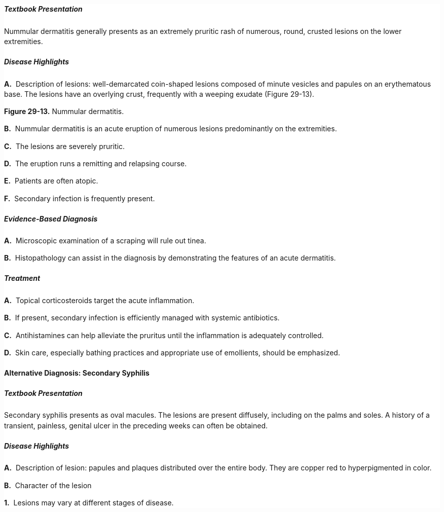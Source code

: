 ##### Textbook Presentation

Nummular dermatitis generally presents as an extremely pruritic rash of numerous, round, crusted lesions on the lower extremities.

##### Disease Highlights

**A.**  Description of lesions: well-demarcated coin-shaped lesions composed of minute vesicles and papules on an erythematous base. The lesions have an overlying crust, frequently with a weeping exudate (Figure 29-13).



**Figure 29-13.** Nummular dermatitis.

**B.**  Nummular dermatitis is an acute eruption of numerous lesions predominantly on the extremities.

**C.**  The lesions are severely pruritic.

**D.**  The eruption runs a remitting and relapsing course.

**E.**  Patients are often atopic.

**F.**  Secondary infection is frequently present.

##### Evidence-Based Diagnosis

**A.**  Microscopic examination of a scraping will rule out tinea.

**B.**  Histopathology can assist in the diagnosis by demonstrating the features of an acute dermatitis.

##### Treatment

**A.**  Topical corticosteroids target the acute inflammation.

**B.**  If present, secondary infection is efficiently managed with systemic antibiotics.

**C.**  Antihistamines can help alleviate the pruritus until the inflammation is adequately controlled.

**D.**  Skin care, especially bathing practices and appropriate use of emollients, should be emphasized.

#### Alternative Diagnosis: Secondary Syphilis

##### Textbook Presentation

Secondary syphilis presents as oval macules. The lesions are present diffusely, including on the palms and soles. A history of a transient, painless, genital ulcer in the preceding weeks can often be obtained.

##### Disease Highlights

**A.**  Description of lesion: papules and plaques distributed over the entire body. They are copper red to hyperpigmented in color.

**B.**  Character of the lesion

**1.**  Lesions may vary at different stages of disease.
